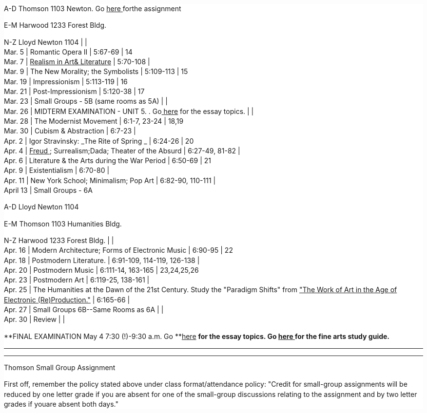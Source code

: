 A-D Thomson 1103 Newton. Go [here
](http://www2.gasou.edu/humanities/small.html)forthe assignment

E-M Harwood 1233 Forest Bldg.

N-Z Lloyd Newton 1104 |  |  
Mar. 5 | Romantic Opera II | 5:67-69 |  14  
Mar. 7 | [Realism in Art&
Literature](http://www2.gasou.edu/humanities/real.htm) | 5:70-108 |  
Mar. 9 | The New Morality; the Symbolists |  5:109-113 |  15  
Mar. 19 | Impressionism | 5:113-119 |  16  
Mar. 21 | Post-Impressionism | 5:120-38 |  17  
Mar. 23 | Small Groups - 5B (same rooms as 5A) |  |  
Mar. 26 | MIDTERM EXAMINATION - UNIT 5. .  Go[
here](http://www2.gasou.edu/humanities/exam2.htm) for the essay topics. |  |  
Mar. 28 | The Modernist Movement | 6:1-7, 23-24 |  18,19  
Mar. 30 | Cubism & Abstraction | 6:7-23 |  
Apr. 2 | Igor Stravinsky: _The Rite of Spring  _ | 6:24-26 |  20  
Apr. 4 | [Freud ](http://www2.gasou.edu/humanities/freud.html);
Surrealism;Dada; Theater of the Absurd | 6:27-49, 81-82 |  
Apr. 6 | Literature & the Arts during the War Period | 6:50-69 |  21  
Apr. 9 | Existentialism | 6:70-80 |  
Apr. 11 | New York School; Minimalism; Pop Art | 6:82-90, 110-111 |  
April 13 | Small Groups - 6A

A-D Lloyd Newton 1104

E-M Thomson 1103 Humanities Bldg.

N-Z Harwood 1233 Forest Bldg. |  |  
Apr. 16 | Modern Architecture; Forms of Electronic Music | 6:90-95 |  22  
Apr. 18 | Postmodern Literature.  | 6:91-109, 114-119, 126-138 |  
Apr. 20 | Postmodern Music | 6:111-14, 163-165 |  23,24,25,26  
Apr. 23 | Postmodern Art | 6:119-25, 138-161 |  
Apr. 25 | The Humanities at the Dawn of the 21st Century. Study the "Paradigm
Shifts" from ["The Work of Art in the Age of Electronic
(Re)Production."](http://users.ox.ac.uk/~scat0385/work.html) | 6:165-66 |  
Apr. 27 | Small Groups 6B--Same Rooms as 6A |  |  
Apr. 30 | Review |  |  
  
**FINAL EXAMINATION May 4 7:30   (!)-9:30 a.m. Go
**[here](http://www2.gasou.edu/humanities/exam2.htm) **for the essay topics.
Go [here ](http://www2.gasou.edu/humanities/mod.html)for the fine arts study
guide.**  

* * *

* * *

  
Thomson Small Group Assignment

First off, remember the policy stated above under class format/attendance
policy:  "Credit for small-group assignments will be reduced by one letter
grade if you are absent for one of the small-group discussions relating to the
assignment and by two letter grades if youare absent both days."
